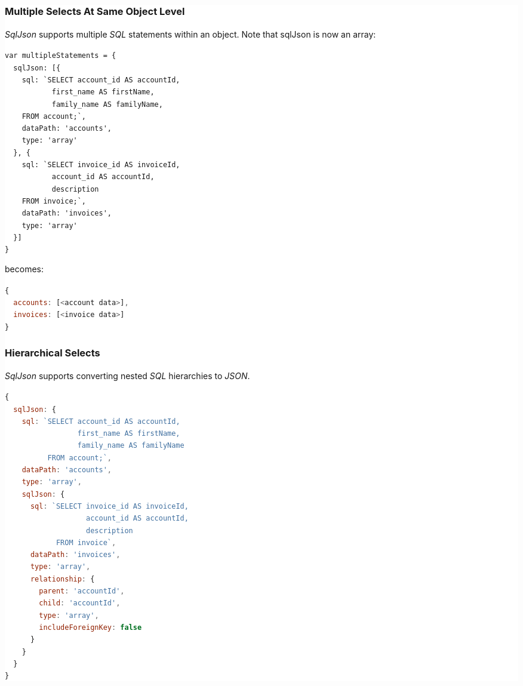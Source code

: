### Multiple Selects At Same Object Level

*SqlJson* supports multiple *SQL* statements within an object. Note that sqlJson is now an array:

```
var multipleStatements = {
  sqlJson: [{
    sql: `SELECT account_id AS accountId,
           first_name AS firstName,
           family_name AS familyName,
    FROM account;`,
    dataPath: 'accounts',
    type: 'array'
  }, {
    sql: `SELECT invoice_id AS invoiceId,
           account_id AS accountId,
           description
    FROM invoice;`,
    dataPath: 'invoices',
    type: 'array'
  }]
}
```

becomes:

```js
{
  accounts: [<account data>],
  invoices: [<invoice data>]
}
```

### Hierarchical Selects

*SqlJson* supports converting nested *SQL* hierarchies to *JSON*.

```js
{
  sqlJson: {
    sql: `SELECT account_id AS accountId,
                 first_name AS firstName,
                 family_name AS familyName
          FROM account;`,
    dataPath: 'accounts',
    type: 'array',
    sqlJson: {
      sql: `SELECT invoice_id AS invoiceId,
                   account_id AS accountId,
                   description
            FROM invoice`,
      dataPath: 'invoices',
      type: 'array',
      relationship: {
        parent: 'accountId',
        child: 'accountId',
        type: 'array',
        includeForeignKey: false
      }
    }
  }
}
```


[^1]: *SqlJson* would be a good data format to build an ORM on top of.
[^2]: You can always add meta-data to your json which you can later use to map the results to models.
[^3]: Javascript *Null* is not used within this framework: something recommended by Douglas Crockford.